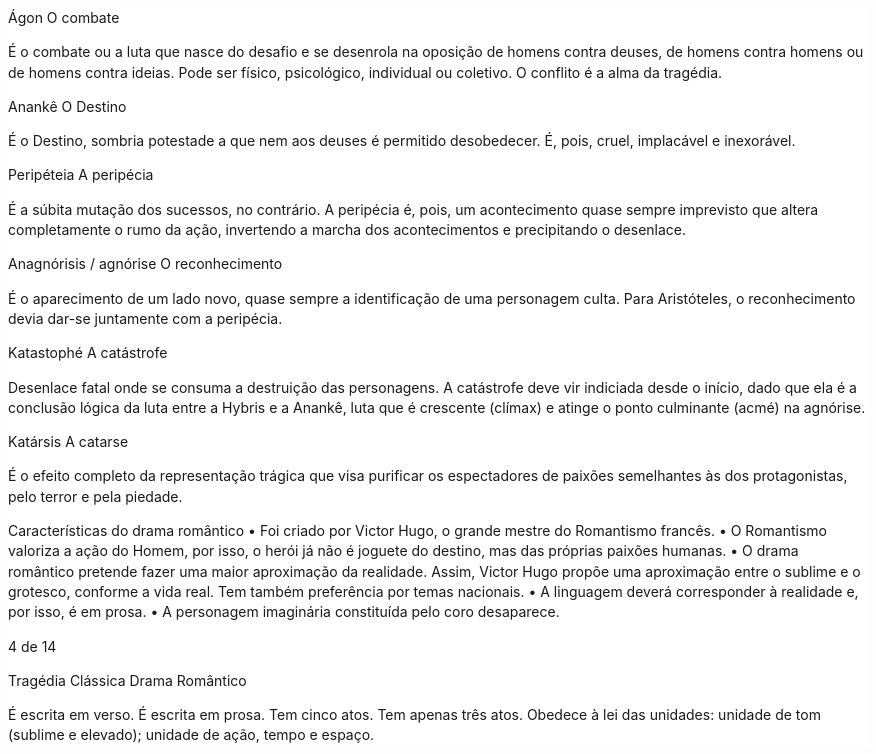 Ágon
O combate

É o combate ou a luta que nasce do desafio e se desenrola na oposição de homens
contra deuses, de homens contra homens ou de homens contra ideias. Pode ser físico,
psicológico, individual ou coletivo. O conflito é a alma da tragédia.

Anankê
O Destino

É o Destino, sombria potestade a que nem aos deuses é permitido desobedecer. É,
pois, cruel, implacável e inexorável.

Peripéteia
A peripécia

É a súbita mutação dos sucessos, no contrário. A peripécia é, pois, um acontecimento
quase sempre imprevisto que altera completamente o rumo da ação, invertendo a
marcha dos acontecimentos e precipitando o desenlace.

Anagnórisis /
agnórise
O reconhecimento

É o aparecimento de um lado novo, quase sempre a identificação de uma personagem
culta. Para Aristóteles, o reconhecimento devia dar-se juntamente com a peripécia.

Katastophé
A catástrofe

Desenlace fatal onde se consuma a destruição das personagens. A catástrofe deve vir
indiciada desde o início, dado que ela é a conclusão lógica da luta entre a Hybris e a
Anankê, luta que é crescente (clímax) e atinge o ponto culminante (acmé) na agnórise.

Katársis
A catarse

É o efeito completo da representação trágica que visa purificar os espectadores de
paixões semelhantes às dos protagonistas, pelo terror e pela piedade.

Características do drama romântico
• Foi criado por Victor Hugo, o grande mestre do Romantismo francês.
• O Romantismo valoriza a ação do Homem, por isso, o herói já não é joguete do destino, mas das próprias
paixões humanas.
• O drama romântico pretende fazer uma maior aproximação da realidade. Assim, Victor Hugo propõe uma
aproximação entre o sublime e o grotesco, conforme a vida real. Tem também preferência por temas
nacionais.
• A linguagem deverá corresponder à realidade e, por isso, é em prosa.
• A personagem imaginária constituída pelo coro desaparece.

4 de 14

Tragédia Clássica Drama Romântico

É escrita em verso. É escrita em prosa.
Tem cinco atos. Tem apenas três atos.
Obedece à lei das unidades: unidade de tom
(sublime e elevado); unidade de ação, tempo e
espaço.
